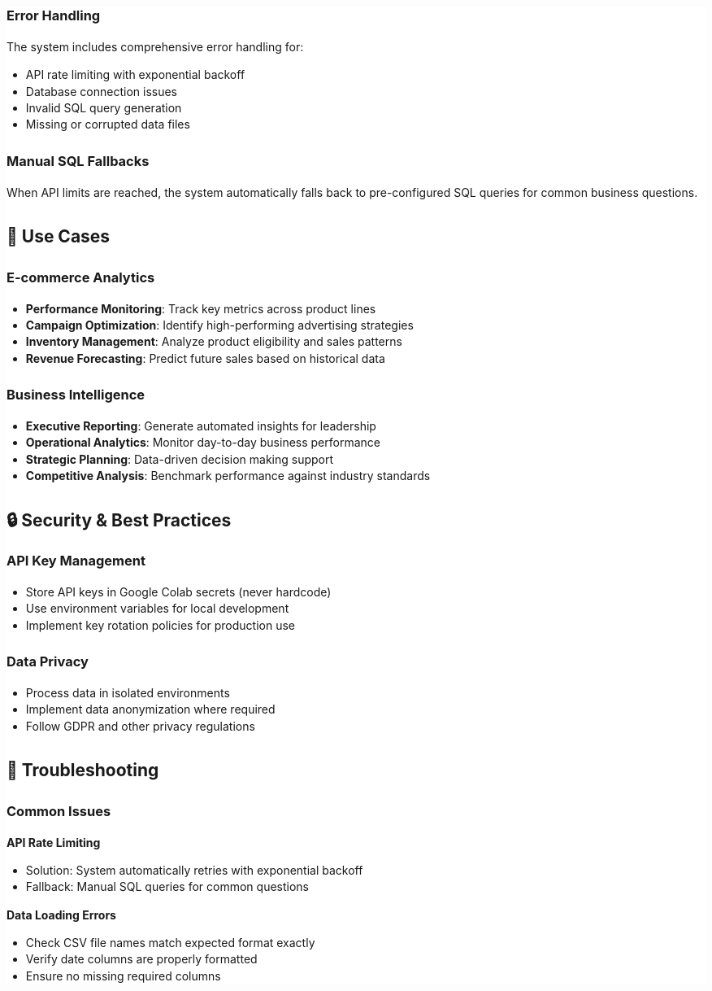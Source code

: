 ### Error Handling
The system includes comprehensive error handling for:
- API rate limiting with exponential backoff
- Database connection issues
- Invalid SQL query generation
- Missing or corrupted data files

### Manual SQL Fallbacks
When API limits are reached, the system automatically falls back to pre-configured SQL queries for common business questions.

## 🎯 Use Cases

### E-commerce Analytics
- **Performance Monitoring**: Track key metrics across product lines
- **Campaign Optimization**: Identify high-performing advertising strategies
- **Inventory Management**: Analyze product eligibility and sales patterns
- **Revenue Forecasting**: Predict future sales based on historical data

### Business Intelligence
- **Executive Reporting**: Generate automated insights for leadership
- **Operational Analytics**: Monitor day-to-day business performance
- **Strategic Planning**: Data-driven decision making support
- **Competitive Analysis**: Benchmark performance against industry standards

## 🔒 Security & Best Practices

### API Key Management
- Store API keys in Google Colab secrets (never hardcode)
- Use environment variables for local development
- Implement key rotation policies for production use

### Data Privacy
- Process data in isolated environments
- Implement data anonymization where required
- Follow GDPR and other privacy regulations

## 🐛 Troubleshooting

### Common Issues

**API Rate Limiting**
- Solution: System automatically retries with exponential backoff
- Fallback: Manual SQL queries for common questions

**Data Loading Errors**
- Check CSV file names match expected format exactly
- Verify date columns are properly formatted
- Ensure no missing required columns
